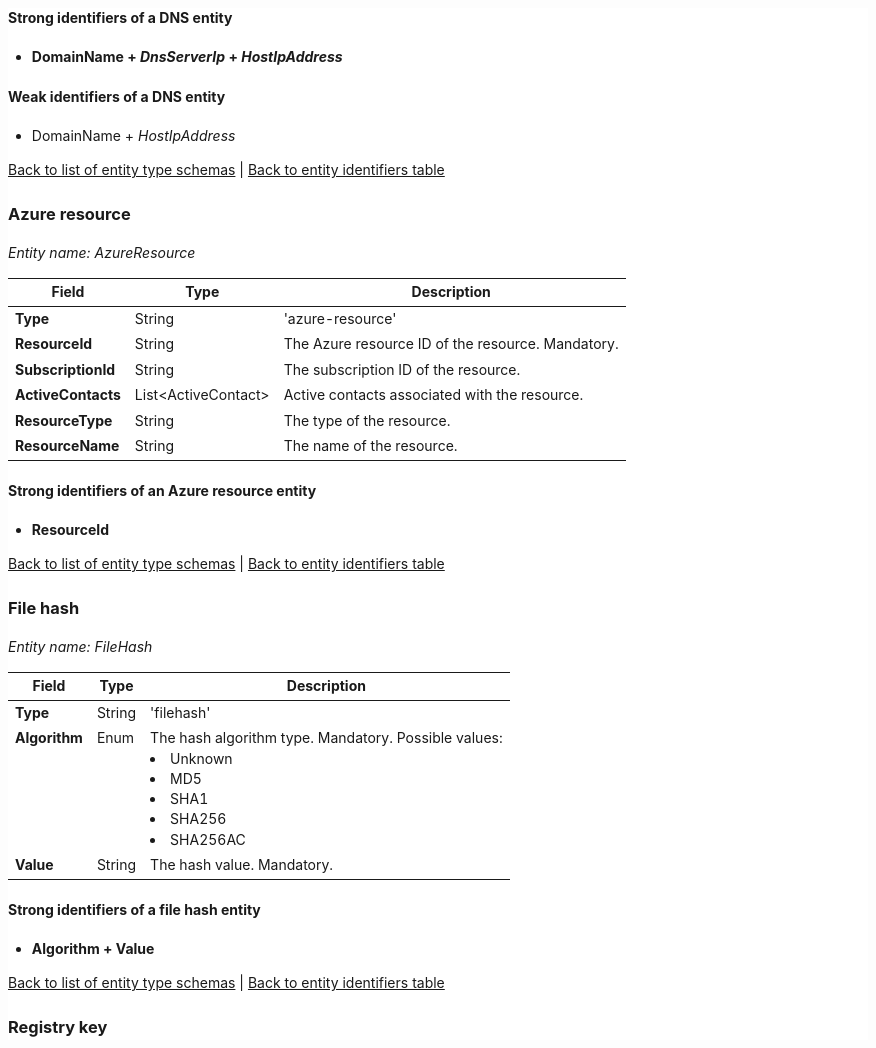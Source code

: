 #### Strong identifiers of a DNS entity

- **DomainName + *DnsServerIp* + *HostIpAddress***

#### Weak identifiers of a DNS entity

- DomainName + *HostIpAddress*

[Back to list of entity type schemas](#list-of-entity-type-schemas) | [Back to entity identifiers table](#entity-types-and-identifiers)

### Azure resource

*Entity name: AzureResource*

| Field | Type | Description |
| ----- | ---- | ----------- |
| **Type** | String | 'azure-resource' |
| **ResourceId** | String | The Azure resource ID of the resource. Mandatory. |
| **SubscriptionId** | String | The subscription ID of the resource. |
| **ActiveContacts** | List\<ActiveContact> | Active contacts associated with the resource. |
| **ResourceType** | String | The type of the resource. |
| **ResourceName** | String | The name of the resource. |

#### Strong identifiers of an Azure resource entity

- **ResourceId**

[Back to list of entity type schemas](#list-of-entity-type-schemas) | [Back to entity identifiers table](#entity-types-and-identifiers)

### File hash

*Entity name: FileHash*

| Field | Type | Description |
| ----- | ---- | ----------- |
| **Type** | String | 'filehash' |
| **Algorithm** | Enum | The hash algorithm type. Mandatory. Possible values:<li>Unknown<li>MD5<li>SHA1<li>SHA256<li>SHA256AC |
| **Value** | String | The hash value. Mandatory. |

#### Strong identifiers of a file hash entity

- **Algorithm + Value**

[Back to list of entity type schemas](#list-of-entity-type-schemas) | [Back to entity identifiers table](#entity-types-and-identifiers)

### Registry key
